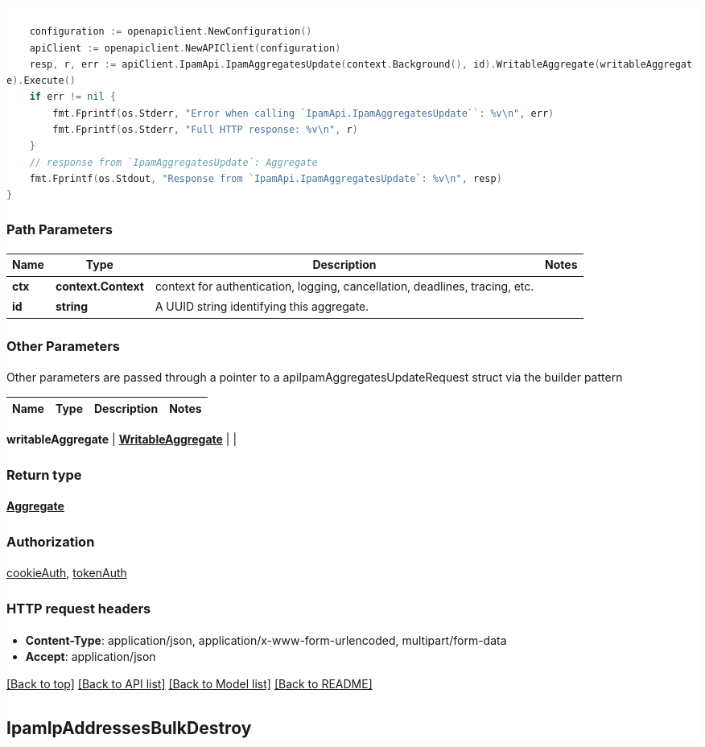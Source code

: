 ```go

    configuration := openapiclient.NewConfiguration()
    apiClient := openapiclient.NewAPIClient(configuration)
    resp, r, err := apiClient.IpamApi.IpamAggregatesUpdate(context.Background(), id).WritableAggregate(writableAggregate).Execute()
    if err != nil {
        fmt.Fprintf(os.Stderr, "Error when calling `IpamApi.IpamAggregatesUpdate``: %v\n", err)
        fmt.Fprintf(os.Stderr, "Full HTTP response: %v\n", r)
    }
    // response from `IpamAggregatesUpdate`: Aggregate
    fmt.Fprintf(os.Stdout, "Response from `IpamApi.IpamAggregatesUpdate`: %v\n", resp)
}
```

### Path Parameters


Name | Type | Description  | Notes
------------- | ------------- | ------------- | -------------
**ctx** | **context.Context** | context for authentication, logging, cancellation, deadlines, tracing, etc.
**id** | **string** | A UUID string identifying this aggregate. | 

### Other Parameters

Other parameters are passed through a pointer to a apiIpamAggregatesUpdateRequest struct via the builder pattern


Name | Type | Description  | Notes
------------- | ------------- | ------------- | -------------

 **writableAggregate** | [**WritableAggregate**](WritableAggregate.md) |  | 

### Return type

[**Aggregate**](Aggregate.md)

### Authorization

[cookieAuth](../README.md#cookieAuth), [tokenAuth](../README.md#tokenAuth)

### HTTP request headers

- **Content-Type**: application/json, application/x-www-form-urlencoded, multipart/form-data
- **Accept**: application/json

[[Back to top]](#) [[Back to API list]](../README.md#documentation-for-api-endpoints)
[[Back to Model list]](../README.md#documentation-for-models)
[[Back to README]](../README.md)


## IpamIpAddressesBulkDestroy
